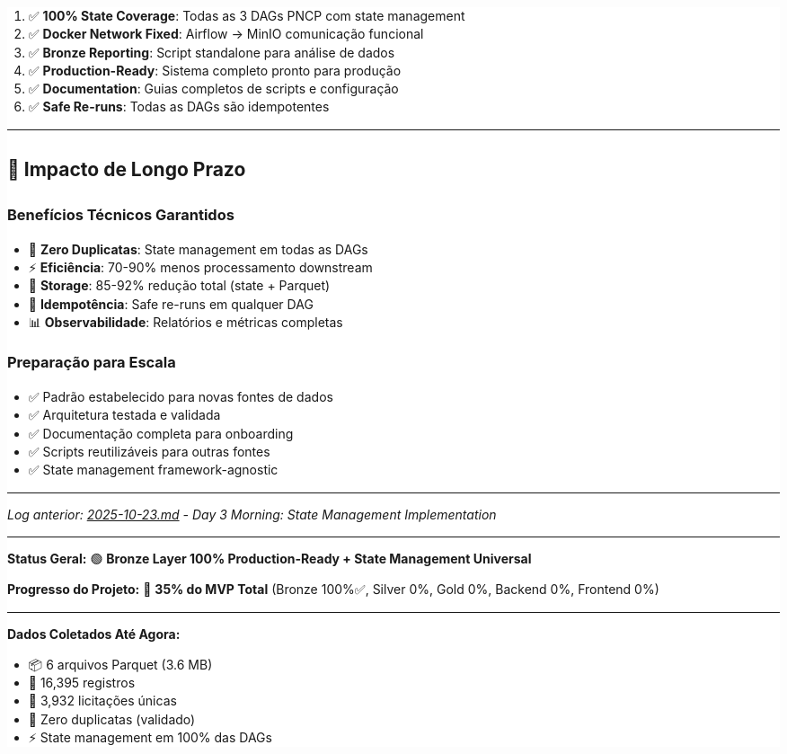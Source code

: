 1. ✅ **100% State Coverage**: Todas as 3 DAGs PNCP com state management
2. ✅ **Docker Network Fixed**: Airflow → MinIO comunicação funcional
3. ✅ **Bronze Reporting**: Script standalone para análise de dados
4. ✅ **Production-Ready**: Sistema completo pronto para produção
5. ✅ **Documentation**: Guias completos de scripts e configuração
6. ✅ **Safe Re-runs**: Todas as DAGs são idempotentes

---

## 🔮 Impacto de Longo Prazo

### Benefícios Técnicos Garantidos

- 🚫 **Zero Duplicatas**: State management em todas as DAGs
- ⚡ **Eficiência**: 70-90% menos processamento downstream
- 💾 **Storage**: 85-92% redução total (state + Parquet)
- 🔄 **Idempotência**: Safe re-runs em qualquer DAG
- 📊 **Observabilidade**: Relatórios e métricas completas

### Preparação para Escala

- ✅ Padrão estabelecido para novas fontes de dados
- ✅ Arquitetura testada e validada
- ✅ Documentação completa para onboarding
- ✅ Scripts reutilizáveis para outras fontes
- ✅ State management framework-agnostic

---

*Log anterior: [2025-10-23.md](2025-10-23.md) - Day 3 Morning: State Management Implementation*

---

**Status Geral:** 🟢 **Bronze Layer 100% Production-Ready + State Management Universal**

**Progresso do Projeto:** 🎉 **35% do MVP Total** (Bronze 100%✅, Silver 0%, Gold 0%, Backend 0%, Frontend 0%)

---

**Dados Coletados Até Agora:**
- 📦 6 arquivos Parquet (3.6 MB)
- 📝 16,395 registros
- 🎯 3,932 licitações únicas
- 🚫 Zero duplicatas (validado)
- ⚡ State management em 100% das DAGs
